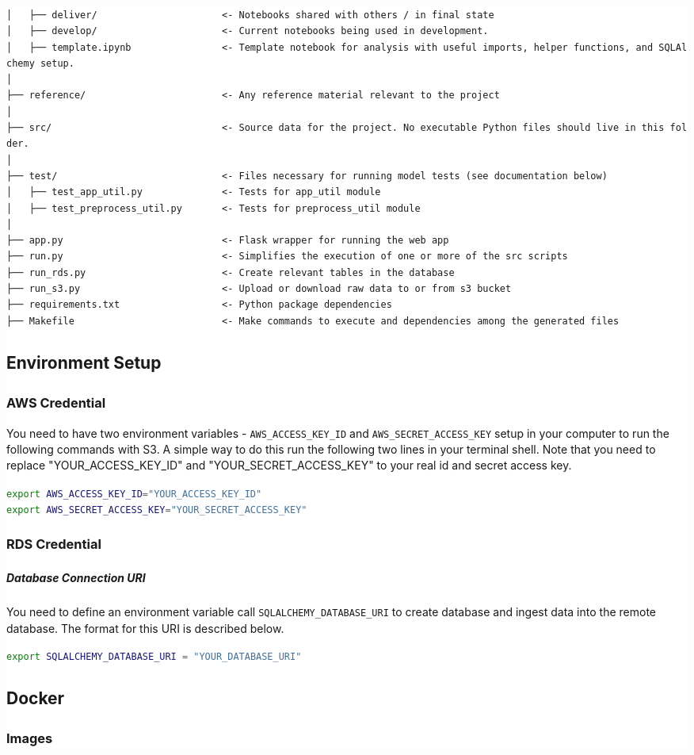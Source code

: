 ```
│   ├── deliver/                      <- Notebooks shared with others / in final state
│   ├── develop/                      <- Current notebooks being used in development.
│   ├── template.ipynb                <- Template notebook for analysis with useful imports, helper functions, and SQLAlchemy setup. 
│
├── reference/                        <- Any reference material relevant to the project
│
├── src/                              <- Source data for the project. No executable Python files should live in this folder.  
│
├── test/                             <- Files necessary for running model tests (see documentation below) 
│   ├──	test_app_util.py			  <- Tests for app_util module
│   ├── test_preprocess_util.py		  <- Tests for preprocess_util module
│
├── app.py                            <- Flask wrapper for running the web app 
├── run.py                            <- Simplifies the execution of one or more of the src scripts  
├── run_rds.py                        <- Create relevant tables in the database
├── run_s3.py                         <- Upload or download raw data to or from s3 bucket
├── requirements.txt                  <- Python package dependencies 
├── Makefile						  <- Make commands to execute and dependencies among the generated files
```

## Environment Setup

### AWS Credential

You need to have two environment variables - `AWS_ACCESS_KEY_ID` and `AWS_SECRET_ACCESS_KEY`  setup in your computer to run the following commands with S3. A simple way to do this run the following two lines in your terminal shell. Note that you need to replace "YOUR_ACCESS_KEY_ID" and "YOUR_SECRET_ACCESS_KEY" to your real id and secret access key. 

```bash
export AWS_ACCESS_KEY_ID="YOUR_ACCESS_KEY_ID"
export AWS_SECRET_ACCESS_KEY="YOUR_SECRET_ACCESS_KEY"
```

### RDS Credential
##### Database Connection URI

You need to define an environment variable call `SQLALCHEMY_DATABASE_URI` to create database and ingest data into the remote database. The format for this URI is described below.  

```bash
export SQLALCHEMY_DATABASE_URI = "YOUR_DATABASE_URI"
```
## Docker
### Images
